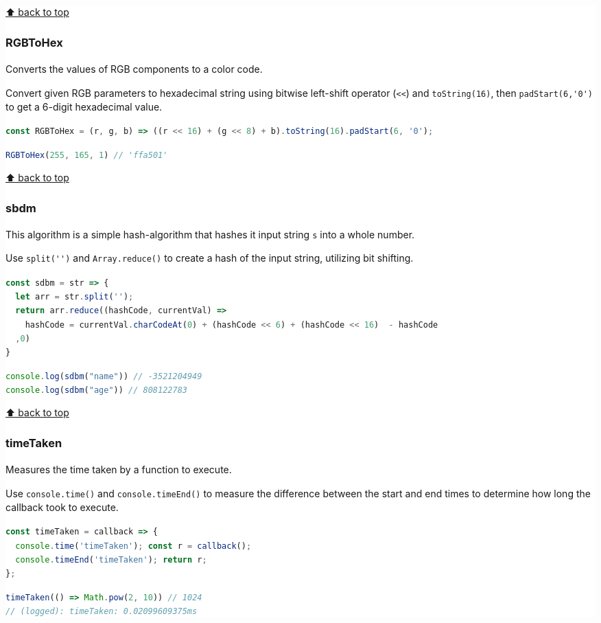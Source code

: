 [⬆ back to top](#table-of-contents)

### RGBToHex

Converts the values of RGB components to a color code.

Convert given RGB parameters to hexadecimal string using bitwise left-shift operator (`<<`) and `toString(16)`, then `padStart(6,'0')` to get a 6-digit hexadecimal value.

```js
const RGBToHex = (r, g, b) => ((r << 16) + (g << 8) + b).toString(16).padStart(6, '0');
```

```js
RGBToHex(255, 165, 1) // 'ffa501'
```

[⬆ back to top](#table-of-contents)

### sbdm

This algorithm is a simple hash-algorithm that hashes it input string `s` into a whole number.

Use `split('')` and `Array.reduce()` to create a hash of the input string, utilizing bit shifting.

``` js
const sdbm = str => {
  let arr = str.split('');
  return arr.reduce((hashCode, currentVal) =>
    hashCode = currentVal.charCodeAt(0) + (hashCode << 6) + (hashCode << 16)  - hashCode
  ,0)
}
```

```js
console.log(sdbm("name")) // -3521204949
console.log(sdbm("age")) // 808122783
```

[⬆ back to top](#table-of-contents)

### timeTaken

Measures the time taken by a function to execute.

Use `console.time()` and `console.timeEnd()` to measure the difference between the start and end times to determine how long the callback took to execute.

```js
const timeTaken = callback => {
  console.time('timeTaken'); const r = callback();
  console.timeEnd('timeTaken'); return r;
};
```

```js
timeTaken(() => Math.pow(2, 10)) // 1024
// (logged): timeTaken: 0.02099609375ms
```

